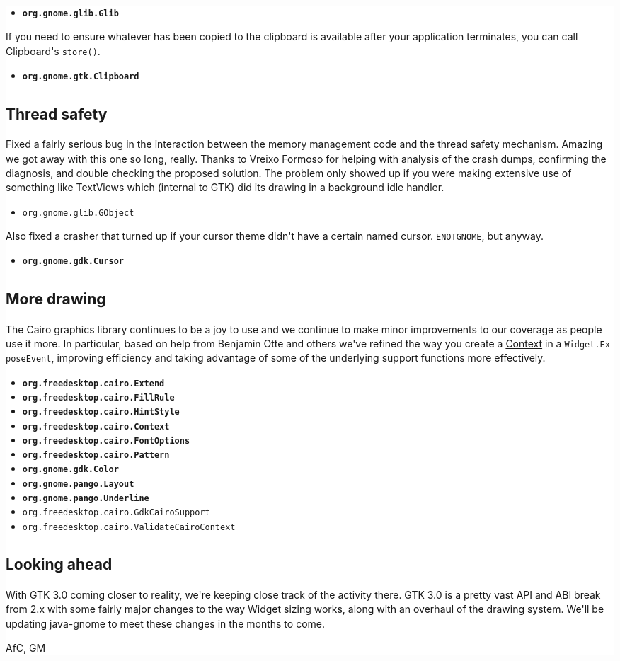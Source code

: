 * **`org.gnome.glib.Glib`**

If you need to ensure whatever has been copied to the clipboard is available
after your application terminates, you can call Clipboard's `store()`.

* **`org.gnome.gtk.Clipboard`**

Thread safety
-------------

Fixed a fairly serious bug in the interaction between the memory management
code and the thread safety mechanism. Amazing we got away with this one so
long, really. Thanks to Vreixo Formoso for helping with analysis of the crash
dumps, confirming the diagnosis, and double checking the proposed solution.
The problem only showed up if you were making extensive use of something like
TextViews which (internal to GTK) did its drawing in a background idle
handler.

* `org.gnome.glib.GObject`

Also fixed a crasher that turned up if your cursor theme didn't have a certain
named cursor. `ENOTGNOME`, but anyway.

* **`org.gnome.gdk.Cursor`**

More drawing
------------

The Cairo graphics library continues to be a joy to use and we continue to
make minor improvements to our coverage as people use it more. In particular,
based on help from Benjamin Otte and others we've refined the way you create a
[Context][] in a `Widget.ExposeEvent`, improving efficiency and taking
advantage of some of the underlying support functions more effectively.

* **`org.freedesktop.cairo.Extend`**
* **`org.freedesktop.cairo.FillRule`**
* **`org.freedesktop.cairo.HintStyle`**
* **`org.freedesktop.cairo.Context`**
* **`org.freedesktop.cairo.FontOptions`**
* **`org.freedesktop.cairo.Pattern`**
* **`org.gnome.gdk.Color`**
* **`org.gnome.pango.Layout`**
* **`org.gnome.pango.Underline`**
* `org.freedesktop.cairo.GdkCairoSupport`
* `org.freedesktop.cairo.ValidateCairoContext`

Looking ahead
-------------

With GTK 3.0 coming closer to reality, we're keeping close track of the
activity there. GTK 3.0 is a pretty vast API and ABI break from 2.x with some
fairly major changes to the way Widget sizing works, along with an overhaul of
the drawing system. We'll be updating java-gnome to meet these changes in the
months to come.

AfC, GM


[HBox]: <http://java-gnome.sourceforge.net/doc/api/4.1/org/gnome/gtk/HBox.html>
[VBox]: <http://java-gnome.sourceforge.net/doc/api/4.1/org/gnome/gtk/VBox.html>
[Paned]: <http://java-gnome.sourceforge.net/doc/api/4.1/org/gnome/gtk/Paned.html>
[Separator]: <http://java-gnome.sourceforge.net/doc/api/4.1/org/gnome/gtk/Separator.html>
[Scrollbar]: <http://java-gnome.sourceforge.net/doc/api/4.1/org/gnome/gtk/Scrollbar.html>
[ProgressBar]: <http://java-gnome.sourceforge.net/doc/api/4.1/org/gnome/gtk/ProgressBar.html>
[ToolBar]: <http://java-gnome.sourceforge.net/doc/api/4.1/org/gnome/gtk/ToolBar.html>
[Box.<init>()]: <http://java-gnome.sourceforge.net/doc/api/4.1/org/gnome/gtk/Box.html#Box(org.gnome.gtk.Orientation,%20int)>
[Grid]: <http://java-gnome.sourceforge.net/doc/api/4.1/org/gnome/gtk/Grid.html>
[ComboBox]: <http://java-gnome.sourceforge.net/doc/api/4.1/org/gnome/gtk/ComboBox.html>
[ComboBoxText]: <http://java-gnome.sourceforge.net/doc/api/4.1/org/gnome/gtk/ComboBoxText.html>
[Widget.Draw]: <http://java-gnome.sourceforge.net/doc/api/4.1/org/gnome/gtk/Widget.Draw.html>
[Widget.overrideColor()]: <http://java-gnome.sourceforge.net/doc/api/4.1/org/gnome/gtk/Widget.html#overrideColor(org.gnome.gtk.StateFlags,%20org.gnome.gdk.RGBA)>
[TextTag]: <http://java-gnome.sourceforge.net/doc/api/4.1/org/gnome/gtk/TextTag.html>
[Filter]: <http://java-gnome.sourceforge.net/doc/api/4.1/org/freedesktop/cairo/Filter.html>
[Gtk.mainIterationDo()]: <http://java-gnome.sourceforge.net/doc/api/4.1/org/gnome/gtk/Gtk.html#mainIterationDo(boolean)>
[Context.loadFont()]: <http://java-gnome.sourceforge.net/doc/api/4.1/org/gnome/pango/Context.html#loadFont(org.gnome.pango.FontDescription)>
[Font.describe()]: <http://java-gnome.sourceforge.net/doc/api/4.1/org/gnome/pango/Font.html#describe()>
[Handle]: http://java-gnome.sourceforge.net/doc/api/4.1/org/gnome/rsvg/Handle.html
[Context.showHandle()]: <http://java-gnome.sourceforge.net/doc/api/4.1/org/freedesktop/cairo/Context.html#showHandle(org.gnome.rsvg.Handle)>
[Surface.setMimeType()]: <http://java-gnome.sourceforge.net/doc/api/4.1/org/freedesktop/cairo/Surface.html#setMimeData(org.freedesktop.cairo.MimeType,%20byte[])>
[Enchant.existsDictionary()]: <http://java-gnome.sourceforge.net/doc/api/4.1/org/freedesktop/enchant/Enchant.html#existsDictionary(java.lang.String)>
[Enchant.listDictionaries()]: <http://java-gnome.sourceforge.net/doc/api/4.1/org/freedesktop/enchant/Enchant.html#listDictionaries()>
[Internationalization.translateLangageName()]: <http://java-gnome.sourceforge.net/doc/api/4.1/org/freedesktop/bindings/Internationalization.html#translateLanguageName(java.lang.String)>
[Internationalization.translateCountryName()]: <http://java-gnome.sourceforge.net/doc/api/4.1/org/freedesktop/bindings/Internationalization.html#translateCountryName(java.lang.String)>
[Assistant]: <http://java-gnome.sourceforge.net/doc/api/4.1/org/gnome/gtk/Assistant.html>
[Spinner]: <http://java-gnome.sourceforge.net/doc/api/4.1/org/gnome/gtk/Spinner.html>
[Glib.markupEscapeText()]: <http://java-gnome.sourceforge.net/doc/api/4.1/org/gnome/glib/Glib.html#markupEscapeText(java.lang.String)>
[Context]: <http://java-gnome.sourceforge.net/doc/api/4.1/org/freedesktop/cairo/Context.html#Context(org.gnome.gdk.EventExpose)>
[InfoBar]: doc/api/4.1/org/gnome/gtk/InfoBar.html
[AcceleratorGroup]: doc/api/4.1/org/gnome/gtk/AcceleratorGroup.html
[Operator]: doc/api/4.1/org/freedesktop/cairo/Operator.html
[Glib]: doc/api/4.1/org/gnome/glib/Glib.html
[nathan]: http://www.atariage.com/forums/index.php?automodule=blog&blogid=118&showentry=5460
[Layout]: doc/api/4.1/org/gnome/pango/Layout.html
[XlibSurface]: doc/api/4.1/org/freedesktop/cairo/XlibSurface.html
[PdfSurface]: doc/api/4.1/org/freedesktop/cairo/PdfSurface.html
[TextBuffer]: doc/api/4.1/org/gnome/gtk/TextBuffer.html
[TextView]: doc/api/4.1/org/gnome/gtk/TextView.html
[message]: http://article.gmane.org/gmane.comp.gnome.bindings.java.devel/1147
[Context]: doc/api/4.1/org/freedesktop/cairo/Context.html
[example-treeview]: http://research.operationaldynamics.com/bzr/java-gnome/mainline/doc/examples/treeview/ExampleTrailHeads.java
[api-window]: doc/api/4.1/org/gnome/gtk/Window.html